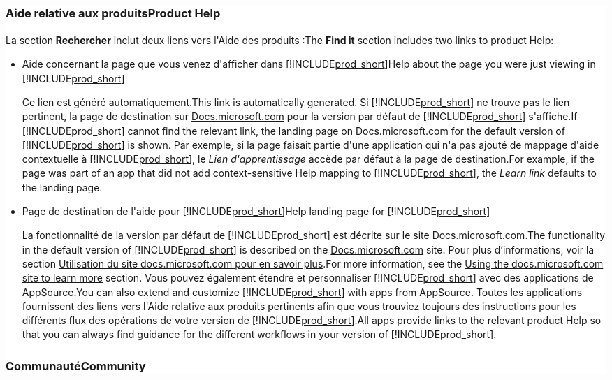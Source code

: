 ### <a name="product-help"></a><span data-ttu-id="b6a7f-111">Aide relative aux produits</span><span class="sxs-lookup"><span data-stu-id="b6a7f-111">Product Help</span></span>

<span data-ttu-id="b6a7f-112">La section **Rechercher** inclut deux liens vers l'Aide des produits :</span><span class="sxs-lookup"><span data-stu-id="b6a7f-112">The **Find it** section includes two links to product Help:</span></span>

- <span data-ttu-id="b6a7f-113">Aide concernant la page que vous venez d'afficher dans [!INCLUDE[prod_short](includes/prod_short.md)]</span><span class="sxs-lookup"><span data-stu-id="b6a7f-113">Help about the page you were just viewing in [!INCLUDE[prod_short](includes/prod_short.md)]</span></span>  

  <span data-ttu-id="b6a7f-114">Ce lien est généré automatiquement.</span><span class="sxs-lookup"><span data-stu-id="b6a7f-114">This link is automatically generated.</span></span> <span data-ttu-id="b6a7f-115">Si [!INCLUDE[prod_short](includes/prod_short.md)] ne trouve pas le lien pertinent, la page de destination sur [Docs.microsoft.com](index.md) pour la version par défaut de [!INCLUDE[prod_short](includes/prod_short.md)] s'affiche.</span><span class="sxs-lookup"><span data-stu-id="b6a7f-115">If [!INCLUDE[prod_short](includes/prod_short.md)] cannot find the relevant link, the landing page on [Docs.microsoft.com](index.md) for the default version of [!INCLUDE[prod_short](includes/prod_short.md)] is shown.</span></span> <span data-ttu-id="b6a7f-116">Par exemple, si la page faisait partie d'une application qui n'a pas ajouté de mappage d'aide contextuelle à [!INCLUDE[prod_short](includes/prod_short.md)], le *Lien d'apprentissage* accède par défaut à la page de destination.</span><span class="sxs-lookup"><span data-stu-id="b6a7f-116">For example, if the page was part of an app that did not add context-sensitive Help mapping to [!INCLUDE[prod_short](includes/prod_short.md)], the *Learn link* defaults to the landing page.</span></span>  
- <span data-ttu-id="b6a7f-117">Page de destination de l'aide pour [!INCLUDE[prod_short](includes/prod_short.md)]</span><span class="sxs-lookup"><span data-stu-id="b6a7f-117">Help landing page for [!INCLUDE[prod_short](includes/prod_short.md)]</span></span>  

  <span data-ttu-id="b6a7f-118">La fonctionnalité de la version par défaut de [!INCLUDE[prod_short](includes/prod_short.md)] est décrite sur le site [Docs.microsoft.com](/dynamics365/business-central).</span><span class="sxs-lookup"><span data-stu-id="b6a7f-118">The functionality in the default version of [!INCLUDE[prod_short](includes/prod_short.md)] is described on the [Docs.microsoft.com](/dynamics365/business-central) site.</span></span> <span data-ttu-id="b6a7f-119">Pour plus d’informations, voir la section [Utilisation du site docs.microsoft.com pour en savoir plus](#use-the-docsmicrosoftcom-site-to-learn-more).</span><span class="sxs-lookup"><span data-stu-id="b6a7f-119">For more information, see the [Using the docs.microsoft.com site to learn more](#use-the-docsmicrosoftcom-site-to-learn-more) section.</span></span> <span data-ttu-id="b6a7f-120">Vous pouvez également étendre et personnaliser [!INCLUDE[prod_short](includes/prod_short.md)] avec des applications de AppSource.</span><span class="sxs-lookup"><span data-stu-id="b6a7f-120">You can also extend and customize [!INCLUDE[prod_short](includes/prod_short.md)] with apps from AppSource.</span></span> <span data-ttu-id="b6a7f-121">Toutes les applications fournissent des liens vers l'Aide relative aux produits pertinents afin que vous trouviez toujours des instructions pour les différents flux des opérations de votre version de [!INCLUDE[prod_short](includes/prod_short.md)].</span><span class="sxs-lookup"><span data-stu-id="b6a7f-121">All apps provide links to the relevant product Help so that you can always find guidance for the different workflows in your version of [!INCLUDE[prod_short](includes/prod_short.md)].</span></span>  

### <a name="community"></a><span data-ttu-id="b6a7f-122">Communauté</span><span class="sxs-lookup"><span data-stu-id="b6a7f-122">Community</span></span>
